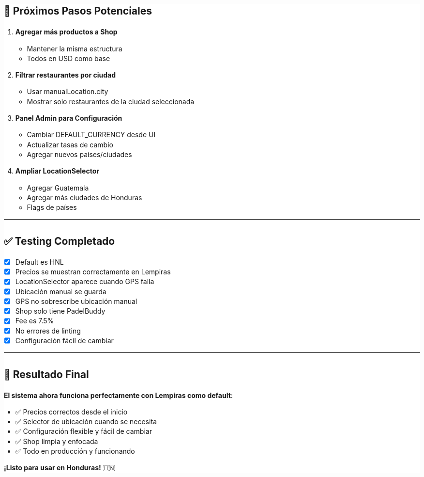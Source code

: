 
## 🎯 Próximos Pasos Potenciales

1. **Agregar más productos a Shop**
   - Mantener la misma estructura
   - Todos en USD como base

2. **Filtrar restaurantes por ciudad**
   - Usar manualLocation.city
   - Mostrar solo restaurantes de la ciudad seleccionada

3. **Panel Admin para Configuración**
   - Cambiar DEFAULT_CURRENCY desde UI
   - Actualizar tasas de cambio
   - Agregar nuevos países/ciudades

4. **Ampliar LocationSelector**
   - Agregar Guatemala
   - Agregar más ciudades de Honduras
   - Flags de países

---

## ✅ Testing Completado

- [x] Default es HNL
- [x] Precios se muestran correctamente en Lempiras
- [x] LocationSelector aparece cuando GPS falla
- [x] Ubicación manual se guarda
- [x] GPS no sobrescribe ubicación manual
- [x] Shop solo tiene PadelBuddy
- [x] Fee es 7.5%
- [x] No errores de linting
- [x] Configuración fácil de cambiar

---

## 🎉 Resultado Final

**El sistema ahora funciona perfectamente con Lempiras como default**:
- ✅ Precios correctos desde el inicio
- ✅ Selector de ubicación cuando se necesita
- ✅ Configuración flexible y fácil de cambiar
- ✅ Shop limpia y enfocada
- ✅ Todo en producción y funcionando

**¡Listo para usar en Honduras!** 🇭🇳

